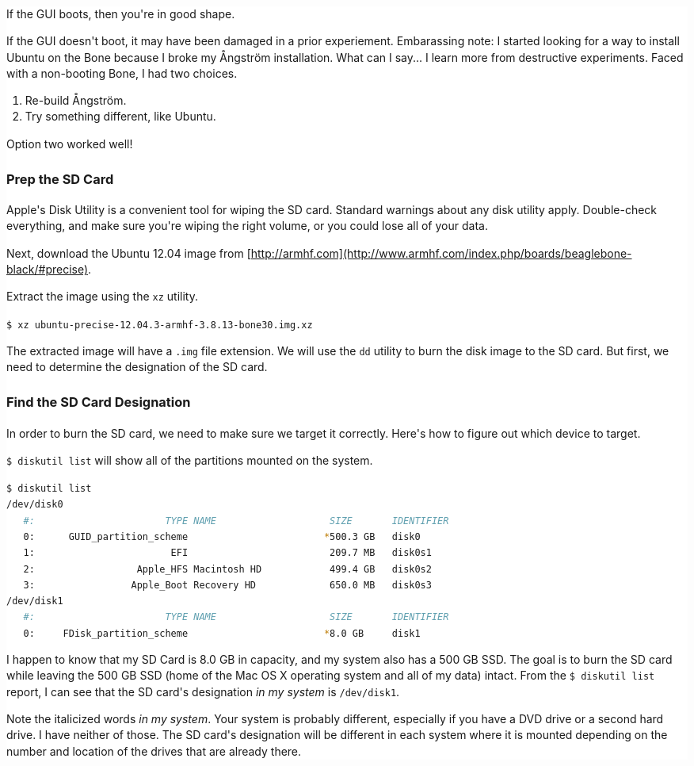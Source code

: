 If the GUI boots, then you're in good shape.

If the GUI doesn't boot, it may have been damaged in a prior experiement. Embarassing note: I started looking for a way to install Ubuntu on the Bone because I broke my Ångström installation. What can I say... I learn more from destructive experiments. Faced with a non-booting Bone, I had two choices.

1. Re-build Ångström.
2. Try something different, like Ubuntu.

Option two worked well!

### Prep the SD Card
Apple's Disk Utility is a convenient tool for wiping the SD card.  Standard warnings about any disk utility apply. Double-check everything, and make sure you're wiping the right volume, or you could lose all of your data.

Next, download the Ubuntu 12.04 image from [http://armhf.com](http://www.armhf.com/index.php/boards/beaglebone-black/#precise).

Extract the image using the `xz` utility.
~~~bash
$ xz ubuntu-precise-12.04.3-armhf-3.8.13-bone30.img.xz
~~~

The extracted image will have a `.img` file extension. We will use the `dd` utility to burn the disk image to the SD card. But first, we need to determine the designation of the SD card.

### Find the SD Card Designation
In order to burn the SD card, we need to make sure we target it correctly. Here's how to figure out which device to target.

`$ diskutil list` will show all of the partitions mounted on the system.

~~~bash
$ diskutil list
/dev/disk0
   #:                       TYPE NAME                    SIZE       IDENTIFIER
   0:      GUID_partition_scheme                        *500.3 GB   disk0
   1:                        EFI                         209.7 MB   disk0s1
   2:                  Apple_HFS Macintosh HD            499.4 GB   disk0s2
   3:                 Apple_Boot Recovery HD             650.0 MB   disk0s3
/dev/disk1
   #:                       TYPE NAME                    SIZE       IDENTIFIER
   0:     FDisk_partition_scheme                        *8.0 GB     disk1
~~~
I happen to know that my SD Card is 8.0 GB in capacity, and my system also has a 500 GB SSD. The goal is to burn the SD card while leaving the 500 GB SSD (home of the Mac OS X operating system and all of my data) intact. From the `$ diskutil list` report, I can see that the SD card's designation _in my system_ is `/dev/disk1`.

Note the italicized words _in my system_. Your system is probably different, especially if you have a DVD drive or a second hard drive. I have neither of those. The SD card's designation will be different in each system where it is mounted depending on the number and location of the drives that are already there.
